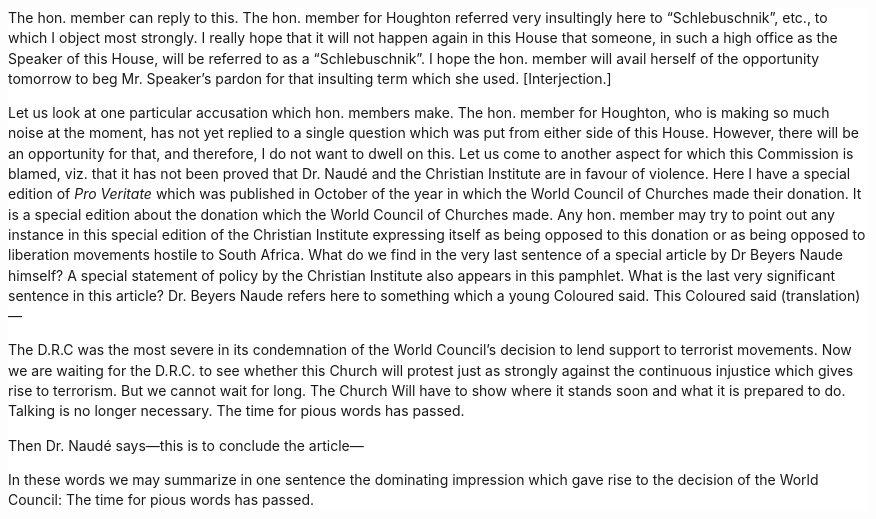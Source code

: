<p>The hon. member can reply to this. The hon. member for Houghton referred very insultingly here to &#x201C;Schlebuschnik&#x201D;, etc., to which I object most strongly. I really hope that it will not happen again in this House that someone, in such a high office as the Speaker of this House, will be referred to as a &#x201C;Schlebuschnik&#x201D;. I hope the hon. member will avail herself of the opportunity tomorrow to beg Mr. Speaker&#x2019;s pardon for that insulting term which she used. [Interjection.]</p>

<p>Let us look at one particular accusation which hon. members make. The hon. member for Houghton, who is making so much noise at the moment, has not yet replied to a single question which was put from either side of this House. However, there will be an opportunity for that, and therefore, I do not want to dwell on this. Let us come to another aspect for which this Commission is blamed, viz. that it has not been proved that Dr. Naud&#x00E9; and the Christian Institute are in favour of violence. Here I have a special edition of <i>Pro Veritate</i> which was published in October of the year in which the World Council of Churches made their donation. It is a special edition about the donation which the World Council of Churches made. Any hon. member may try to point out any instance in this special edition of the Christian Institute expressing itself as being opposed to this donation or as being opposed to liberation movements hostile to South Africa. What do we find in the very last sentence of a special article by Dr Beyers Naude himself? A special statement of policy by the Christian Institute also appears in this pamphlet. What is the last very significant sentence in this article? Dr. Beyers Naude refers here to something which a young Coloured said. This Coloured said (translation)&#x2014;</p>

<block name="quote">The D.R.C was the most severe in its condemnation of the World Council&#x2019;s decision to lend support to terrorist movements. Now we are waiting for the D.R.C. to see whether this Church will protest just as strongly against the continuous injustice which gives rise to terrorism. But we cannot wait for long. The Church Will have to show where it stands soon and what it is prepared to do. Talking is no longer necessary. The time for pious words has passed.</block>

<p>Then Dr. Naud&#x00E9; says&#x2014;this is to conclude the article&#x2014;</p>

<block name="quote">In these words we may summarize in one sentence the dominating impression which gave rise to the decision of the World Council: The time for pious words has passed.</block>
